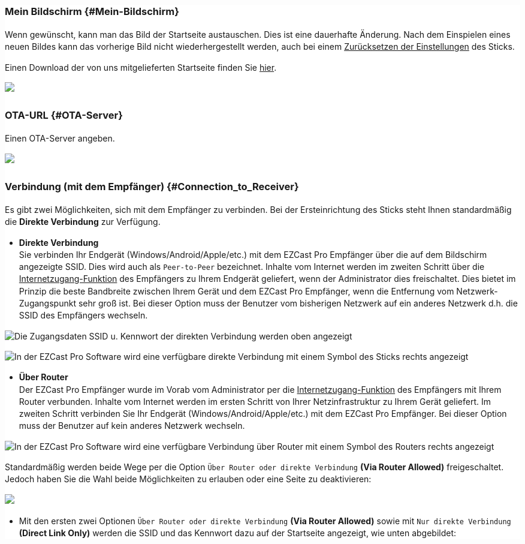 ### Mein Bildschirm {#Mein-Bildschirm}

Wenn gewünscht, kann man das Bild der Startseite austauschen. Dies ist eine dauerhafte Änderung. Nach dem Einspielen eines neuen Bildes kann das vorherige Bild nicht wiederhergestellt werden, auch bei einem [Zurücksetzen der Einstellungen](reset.md) des Sticks.

Einen Download der von uns mitgelieferten Startseite finden Sie [hier](https://download.stueber.de/doc/de/ezcastpro/EZCastProV2_StartseiteDE.png).

![](/images/Mein_Bildschirm.jpg)

### OTA-URL {#OTA-Server}

Einen OTA-Server angeben.

![](/images/OTA_server.jpg)


### Verbindung (mit dem Empfänger) {#Connection_to_Receiver}

Es gibt zwei Möglichkeiten, sich mit dem Empfänger zu verbinden. Bei der Ersteinrichtung des Sticks steht Ihnen standardmäßig die **Direkte Verbindung** zur Verfügung.

* **Direkte Verbindung**<br>Sie verbinden Ihr Endgerät (Windows/Android/Apple/etc.) mit dem EZCast Pro Empfänger über die auf dem Bildschirm angezeigte SSID. Dies wird auch als `Peer-to-Peer` bezeichnet. Inhalte vom Internet werden im zweiten Schritt über die [Internetzugang-Funktion](internet.md) des Empfängers zu Ihrem Endgerät geliefert, wenn der Administrator dies freischaltet. Dies bietet im Prinzip die beste Bandbreite zwischen Ihrem Gerät und dem EZCast Pro Empfänger, wenn die Entfernung vom Netzwerk-Zugangspunkt sehr groß ist. Bei dieser Option muss der Benutzer vom bisherigen Netzwerk auf ein anderes Netzwerk d.h. die SSID des Empfängers wechseln.

![Die Zugangsdaten SSID u. Kennwort der direkten Verbindung werden oben angezeigt](/images/ezcastpro.II.Direkte_Verbindung_zugangsdaten.jpg)

![In der EZCast Pro Software wird eine verfügbare direkte Verbindung mit einem Symbol des Sticks rechts angezeigt](/images/ezcastpro.II.App.Direkte_Verbindung.png)

* **Über Router**<br>Der EZCast Pro Empfänger wurde im Vorab vom Administrator per die [Internetzugang-Funktion](internet.md) des Empfängers mit Ihrem Router verbunden. Inhalte vom Internet werden im ersten Schritt von Ihrer Netzinfrastruktur zu Ihrem Gerät geliefert. Im zweiten Schritt verbinden Sie Ihr Endgerät (Windows/Android/Apple/etc.) mit dem EZCast Pro Empfänger. Bei dieser Option muss der Benutzer auf kein anderes Netzwerk wechseln.

![In der EZCast Pro Software wird eine verfügbare Verbindung über Router mit einem Symbol des Routers rechts angezeigt](/images/ezcastpro.II.App.überRouter_verbinden.png)

Standardmäßig werden beide Wege per die Option `Über Router oder direkte Verbindung` **(Via Router Allowed)** freigeschaltet. Jedoch haben Sie die Wahl beide Möglichkeiten zu erlauben oder eine Seite zu deaktivieren:

![](/images/Connection_EZCastProII.jpg)

* Mit den ersten zwei Optionen `Über Router oder direkte Verbindung` **(Via Router Allowed)** sowie mit `Nur direkte Verbindung` **(Direct Link Only)** werden die SSID und das Kennwort dazu auf der Startseite angezeigt, wie unten abgebildet:
